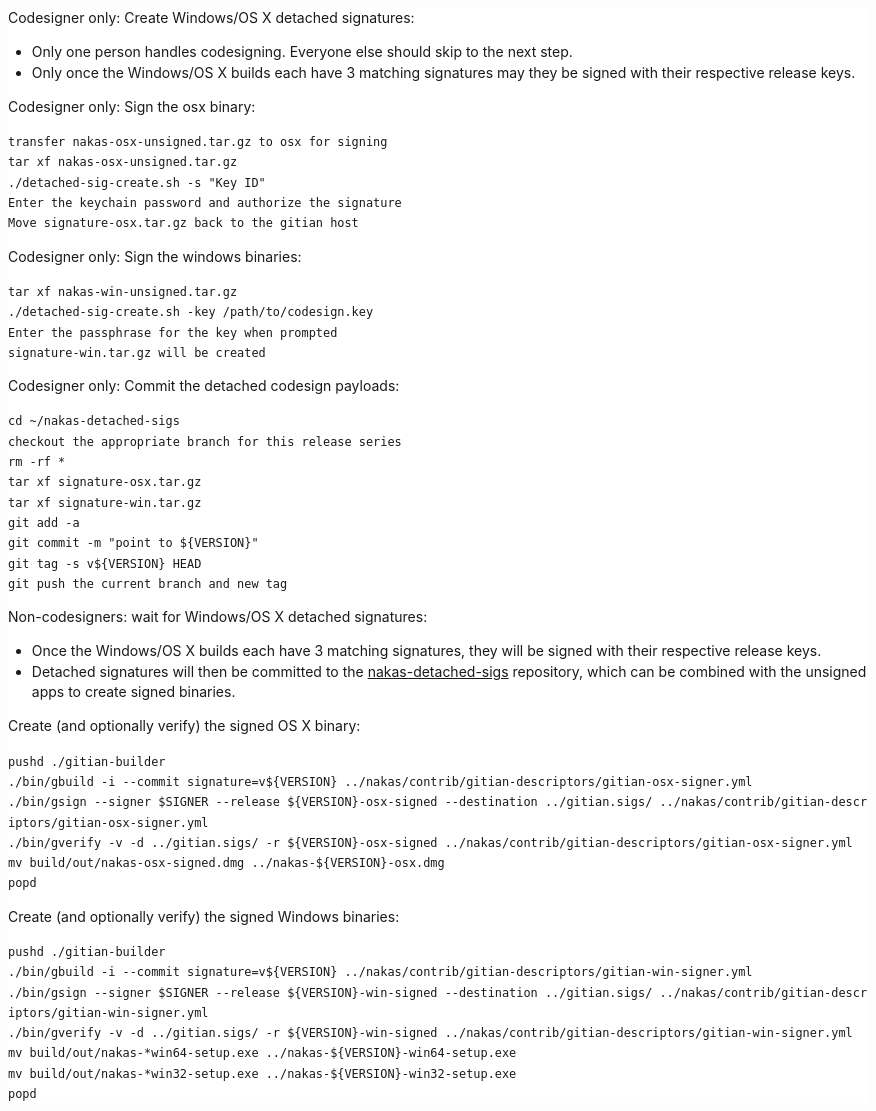 Codesigner only: Create Windows/OS X detached signatures:
- Only one person handles codesigning. Everyone else should skip to the next step.
- Only once the Windows/OS X builds each have 3 matching signatures may they be signed with their respective release keys.

Codesigner only: Sign the osx binary:

    transfer nakas-osx-unsigned.tar.gz to osx for signing
    tar xf nakas-osx-unsigned.tar.gz
    ./detached-sig-create.sh -s "Key ID"
    Enter the keychain password and authorize the signature
    Move signature-osx.tar.gz back to the gitian host

Codesigner only: Sign the windows binaries:

    tar xf nakas-win-unsigned.tar.gz
    ./detached-sig-create.sh -key /path/to/codesign.key
    Enter the passphrase for the key when prompted
    signature-win.tar.gz will be created

Codesigner only: Commit the detached codesign payloads:

    cd ~/nakas-detached-sigs
    checkout the appropriate branch for this release series
    rm -rf *
    tar xf signature-osx.tar.gz
    tar xf signature-win.tar.gz
    git add -a
    git commit -m "point to ${VERSION}"
    git tag -s v${VERSION} HEAD
    git push the current branch and new tag

Non-codesigners: wait for Windows/OS X detached signatures:

- Once the Windows/OS X builds each have 3 matching signatures, they will be signed with their respective release keys.
- Detached signatures will then be committed to the [nakas-detached-sigs](https://github.com/nakasproject/nakas-detached-sigs) repository, which can be combined with the unsigned apps to create signed binaries.

Create (and optionally verify) the signed OS X binary:

    pushd ./gitian-builder
    ./bin/gbuild -i --commit signature=v${VERSION} ../nakas/contrib/gitian-descriptors/gitian-osx-signer.yml
    ./bin/gsign --signer $SIGNER --release ${VERSION}-osx-signed --destination ../gitian.sigs/ ../nakas/contrib/gitian-descriptors/gitian-osx-signer.yml
    ./bin/gverify -v -d ../gitian.sigs/ -r ${VERSION}-osx-signed ../nakas/contrib/gitian-descriptors/gitian-osx-signer.yml
    mv build/out/nakas-osx-signed.dmg ../nakas-${VERSION}-osx.dmg
    popd

Create (and optionally verify) the signed Windows binaries:

    pushd ./gitian-builder
    ./bin/gbuild -i --commit signature=v${VERSION} ../nakas/contrib/gitian-descriptors/gitian-win-signer.yml
    ./bin/gsign --signer $SIGNER --release ${VERSION}-win-signed --destination ../gitian.sigs/ ../nakas/contrib/gitian-descriptors/gitian-win-signer.yml
    ./bin/gverify -v -d ../gitian.sigs/ -r ${VERSION}-win-signed ../nakas/contrib/gitian-descriptors/gitian-win-signer.yml
    mv build/out/nakas-*win64-setup.exe ../nakas-${VERSION}-win64-setup.exe
    mv build/out/nakas-*win32-setup.exe ../nakas-${VERSION}-win32-setup.exe
    popd
